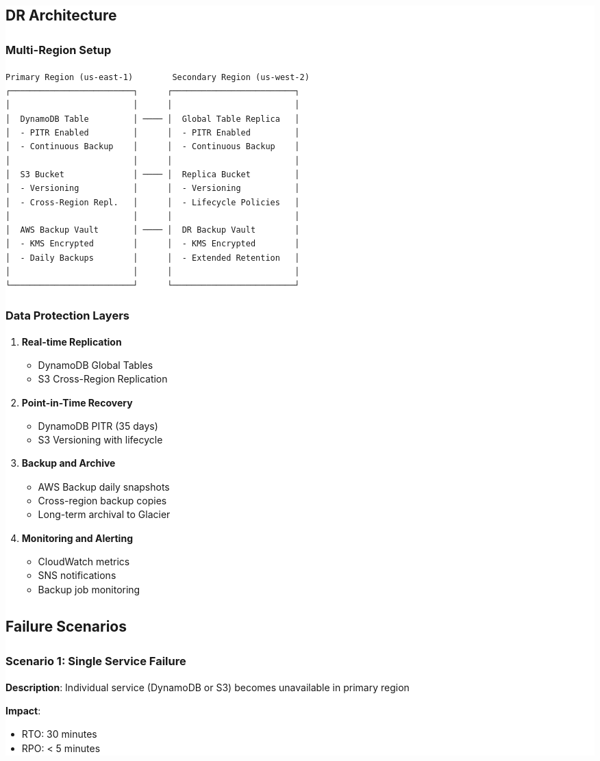 ## DR Architecture

### Multi-Region Setup

```
Primary Region (us-east-1)        Secondary Region (us-west-2)
┌─────────────────────────┐      ┌─────────────────────────┐
│                         │      │                         │
│  DynamoDB Table         │ ──── │  Global Table Replica   │
│  - PITR Enabled         │      │  - PITR Enabled         │
│  - Continuous Backup    │      │  - Continuous Backup    │
│                         │      │                         │
│  S3 Bucket              │ ──── │  Replica Bucket         │
│  - Versioning           │      │  - Versioning           │
│  - Cross-Region Repl.   │      │  - Lifecycle Policies   │
│                         │      │                         │
│  AWS Backup Vault       │ ──── │  DR Backup Vault        │
│  - KMS Encrypted        │      │  - KMS Encrypted        │
│  - Daily Backups        │      │  - Extended Retention   │
│                         │      │                         │
└─────────────────────────┘      └─────────────────────────┘
```

### Data Protection Layers

1. **Real-time Replication**
   - DynamoDB Global Tables
   - S3 Cross-Region Replication

2. **Point-in-Time Recovery**
   - DynamoDB PITR (35 days)
   - S3 Versioning with lifecycle

3. **Backup and Archive**
   - AWS Backup daily snapshots
   - Cross-region backup copies
   - Long-term archival to Glacier

4. **Monitoring and Alerting**
   - CloudWatch metrics
   - SNS notifications
   - Backup job monitoring

## Failure Scenarios

### Scenario 1: Single Service Failure

**Description**: Individual service (DynamoDB or S3) becomes unavailable in primary region

**Impact**: 
- RTO: 30 minutes
- RPO: < 5 minutes
